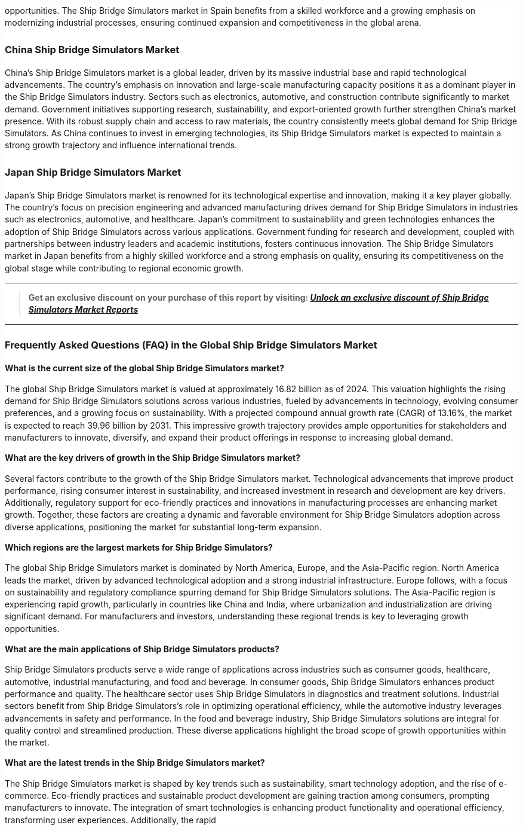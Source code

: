 opportunities. The Ship Bridge Simulators market in Spain benefits from a skilled workforce and a growing emphasis on modernizing industrial processes, ensuring continued expansion and competitiveness in the global arena.</p><h3>China Ship Bridge Simulators Market</h3><p>China&rsquo;s Ship Bridge Simulators market is a global leader, driven by its massive industrial base and rapid technological advancements. The country&rsquo;s emphasis on innovation and large-scale manufacturing capacity positions it as a dominant player in the Ship Bridge Simulators industry. Sectors such as electronics, automotive, and construction contribute significantly to market demand. Government initiatives supporting research, sustainability, and export-oriented growth further strengthen China&rsquo;s market presence. With its robust supply chain and access to raw materials, the country consistently meets global demand for Ship Bridge Simulators. As China continues to invest in emerging technologies, its Ship Bridge Simulators market is expected to maintain a strong growth trajectory and influence international trends.</p><h3>Japan Ship Bridge Simulators Market</h3><p>Japan&rsquo;s Ship Bridge Simulators market is renowned for its technological expertise and innovation, making it a key player globally. The country&rsquo;s focus on precision engineering and advanced manufacturing drives demand for Ship Bridge Simulators in industries such as electronics, automotive, and healthcare. Japan&rsquo;s commitment to sustainability and green technologies enhances the adoption of Ship Bridge Simulators across various applications. Government funding for research and development, coupled with partnerships between industry leaders and academic institutions, fosters continuous innovation. The Ship Bridge Simulators market in Japan benefits from a highly skilled workforce and a strong emphasis on quality, ensuring its competitiveness on the global stage while contributing to regional economic growth.</p><hr /><blockquote><p><strong>Get an exclusive discount on your purchase of this report by visiting: <em><a href="://marketresearchpulse.com/ask-for-discount/62535?utm_source=Github&amp;utm_medium=019">Unlock an exclusive discount of Ship Bridge Simulators Market Reports</a></em>&nbsp;</strong></p></blockquote><hr /><h3>Frequently Asked Questions (FAQ) in the Global Ship Bridge Simulators Market</h3><p><strong>What is the current size of the global Ship Bridge Simulators market?</strong></p><p>The global Ship Bridge Simulators market is valued at approximately 16.82 billion as of 2024. This valuation highlights the rising demand for Ship Bridge Simulators solutions across various industries, fueled by advancements in technology, evolving consumer preferences, and a growing focus on sustainability. With a projected compound annual growth rate (CAGR) of 13.16%, the market is expected to reach 39.96 billion by 2031. This impressive growth trajectory provides ample opportunities for stakeholders and manufacturers to innovate, diversify, and expand their product offerings in response to increasing global demand.</p><p><strong>What are the key drivers of growth in the Ship Bridge Simulators market?</strong></p><p>Several factors contribute to the growth of the Ship Bridge Simulators market. Technological advancements that improve product performance, rising consumer interest in sustainability, and increased investment in research and development are key drivers. Additionally, regulatory support for eco-friendly practices and innovations in manufacturing processes are enhancing market growth. Together, these factors are creating a dynamic and favorable environment for Ship Bridge Simulators adoption across diverse applications, positioning the market for substantial long-term expansion.</p><p><strong>Which regions are the largest markets for Ship Bridge Simulators?</strong></p><p>The global Ship Bridge Simulators market is dominated by North America, Europe, and the Asia-Pacific region. North America leads the market, driven by advanced technological adoption and a strong industrial infrastructure. Europe follows, with a focus on sustainability and regulatory compliance spurring demand for Ship Bridge Simulators solutions. The Asia-Pacific region is experiencing rapid growth, particularly in countries like China and India, where urbanization and industrialization are driving significant demand. For manufacturers and investors, understanding these regional trends is key to leveraging growth opportunities.</p><p><strong>What are the main applications of Ship Bridge Simulators products?</strong></p><p>Ship Bridge Simulators products serve a wide range of applications across industries such as consumer goods, healthcare, automotive, industrial manufacturing, and food and beverage. In consumer goods, Ship Bridge Simulators enhances product performance and quality. The healthcare sector uses Ship Bridge Simulators in diagnostics and treatment solutions. Industrial sectors benefit from Ship Bridge Simulators&rsquo;s role in optimizing operational efficiency, while the automotive industry leverages advancements in safety and performance. In the food and beverage industry, Ship Bridge Simulators solutions are integral for quality control and streamlined production. These diverse applications highlight the broad scope of growth opportunities within the market.</p><p><strong>What are the latest trends in the Ship Bridge Simulators market?</strong></p><p>The Ship Bridge Simulators market is shaped by key trends such as sustainability, smart technology adoption, and the rise of e-commerce. Eco-friendly practices and sustainable product development are gaining traction among consumers, prompting manufacturers to innovate. The integration of smart technologies is enhancing product functionality and operational efficiency, transforming user experiences. Additionally, the rapid